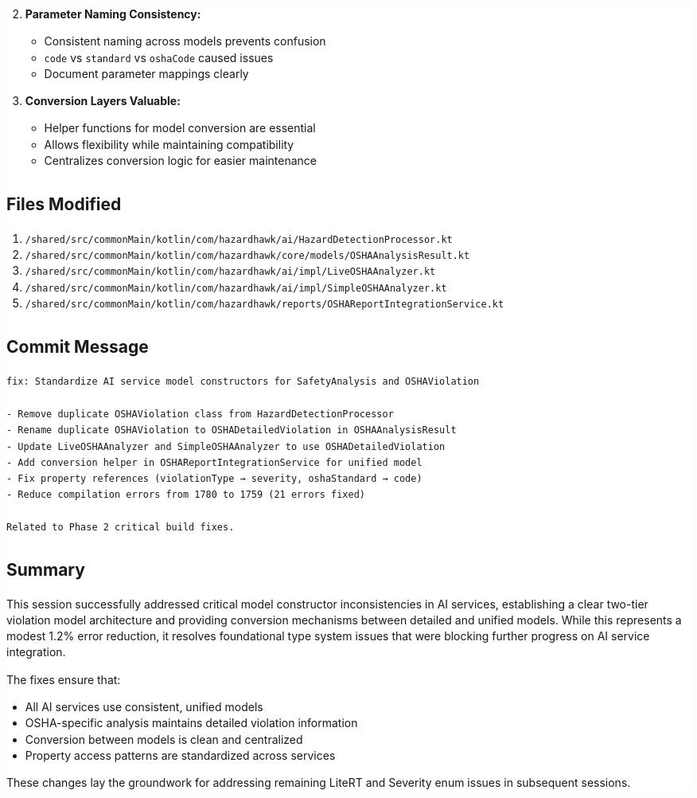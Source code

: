 2. **Parameter Naming Consistency:**
   - Consistent naming across models prevents confusion
   - `code` vs `standard` vs `oshaCode` caused issues
   - Document parameter mappings clearly

3. **Conversion Layers Valuable:**
   - Helper functions for model conversion are essential
   - Allows flexibility while maintaining compatibility
   - Centralizes conversion logic for easier maintenance

## Files Modified

1. `/shared/src/commonMain/kotlin/com/hazardhawk/ai/HazardDetectionProcessor.kt`
2. `/shared/src/commonMain/kotlin/com/hazardhawk/core/models/OSHAAnalysisResult.kt`
3. `/shared/src/commonMain/kotlin/com/hazardhawk/ai/impl/LiveOSHAAnalyzer.kt`
4. `/shared/src/commonMain/kotlin/com/hazardhawk/ai/impl/SimpleOSHAAnalyzer.kt`
5. `/shared/src/commonMain/kotlin/com/hazardhawk/reports/OSHAReportIntegrationService.kt`

## Commit Message

```
fix: Standardize AI service model constructors for SafetyAnalysis and OSHAViolation

- Remove duplicate OSHAViolation class from HazardDetectionProcessor
- Rename duplicate OSHAViolation to OSHADetailedViolation in OSHAAnalysisResult
- Update LiveOSHAAnalyzer and SimpleOSHAAnalyzer to use OSHADetailedViolation
- Add conversion helper in OSHAReportIntegrationService for unified model
- Fix property references (violationType → severity, oshaStandard → code)
- Reduce compilation errors from 1780 to 1759 (21 errors fixed)

Related to Phase 2 critical build fixes.
```

## Summary

This session successfully addressed critical model constructor inconsistencies in AI services, establishing a clear two-tier violation model architecture and providing conversion mechanisms between detailed and unified models. While this represents a modest 1.2% error reduction, it resolves foundational type system issues that were blocking further progress on AI service integration.

The fixes ensure that:
- All AI services use consistent, unified models
- OSHA-specific analysis maintains detailed violation information
- Conversion between models is clean and centralized
- Property access patterns are standardized across services

These changes lay the groundwork for addressing remaining LiteRT and Severity enum issues in subsequent sessions.
